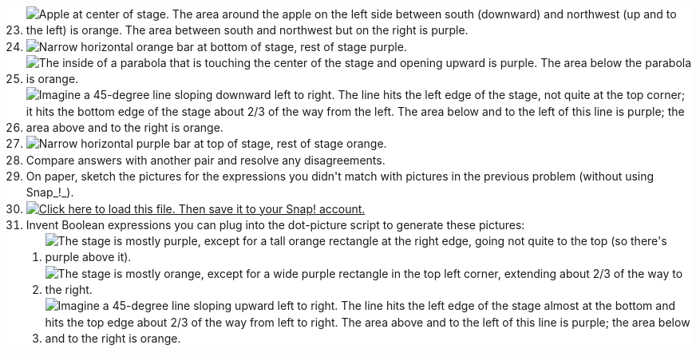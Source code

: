    23. ![Apple at center of stage. The area around the apple on the left side between south \(downward\) and northwest \(up and to the left\) is orange.  The area between south and northwest but on the right is purple.](https://bjc.edc.org/bjc-r/img/2-complexity/dir-to-apple-gt-135.png)
   24. ![Narrow horizontal orange bar at bottom of stage, rest of stage purple.](https://bjc.edc.org/bjc-r/img/2-complexity/y-gt--100.png)
   25. ![The inside of a parabola that is touching the center of the stage and opening upward is purple. The area below the parabola is orange.](https://bjc.edc.org/bjc-r/img/2-complexity/parabola.png)
   26. ![Imagine a 45-degree line sloping downward left to right.  The line hits the left edge of the stage, not quite at the top corner; it hits the bottom edge of the stage about 2/3 of the way from the left.  The area below and to the left of this line is purple; the area above and to the right is orange.](https://bjc.edc.org/bjc-r/img/2-complexity/x+y-lt--100.png)
   27. ![Narrow horizontal purple bar at top of stage, rest of stage orange.](https://bjc.edc.org/bjc-r/img/2-complexity/y-gt-100.png)
4. Compare answers with another pair and resolve any disagreements.
5. On paper, sketch the pictures for the expressions you didn't match with pictures in the previous problem \(without using Snap_!_\).
6. [![Click here to load this file. Then save it to your Snap! account.](https://bjc.edc.org/bjc-r/img/icons/load-save.png)](http://snap.berkeley.edu/snapsource/snap.html#open:https://bjc.edc.org/bjc-r/prog/2-complexity/U2L3-Dots.xml)
7. Invent Boolean expressions you can plug into the dot-picture script to generate these pictures: 
   1. ![The stage is mostly purple, except for a tall orange rectangle at the right edge, going not quite to the top \(so there&apos;s purple above it\).](https://bjc.edc.org/bjc-r/img/2-complexity/x-lt-100-or-y-gt-100.png)
   2. ![The stage is mostly orange, except for a wide purple rectangle in the top left corner, extending about 2/3 of the way to the right.](https://bjc.edc.org/bjc-r/img/2-complexity/x-lt-100-and-y-gt-100.png)
   3. ![Imagine a 45-degree line sloping upward left to right. The line hits the left edge of the stage almost at the bottom and hits the top edge about 2/3 of the way from left to right. The area above and to the left of this line is purple; the area below and to the right is orange.](https://bjc.edc.org/bjc-r/img/2-complexity/x-y-lt--100.png)


